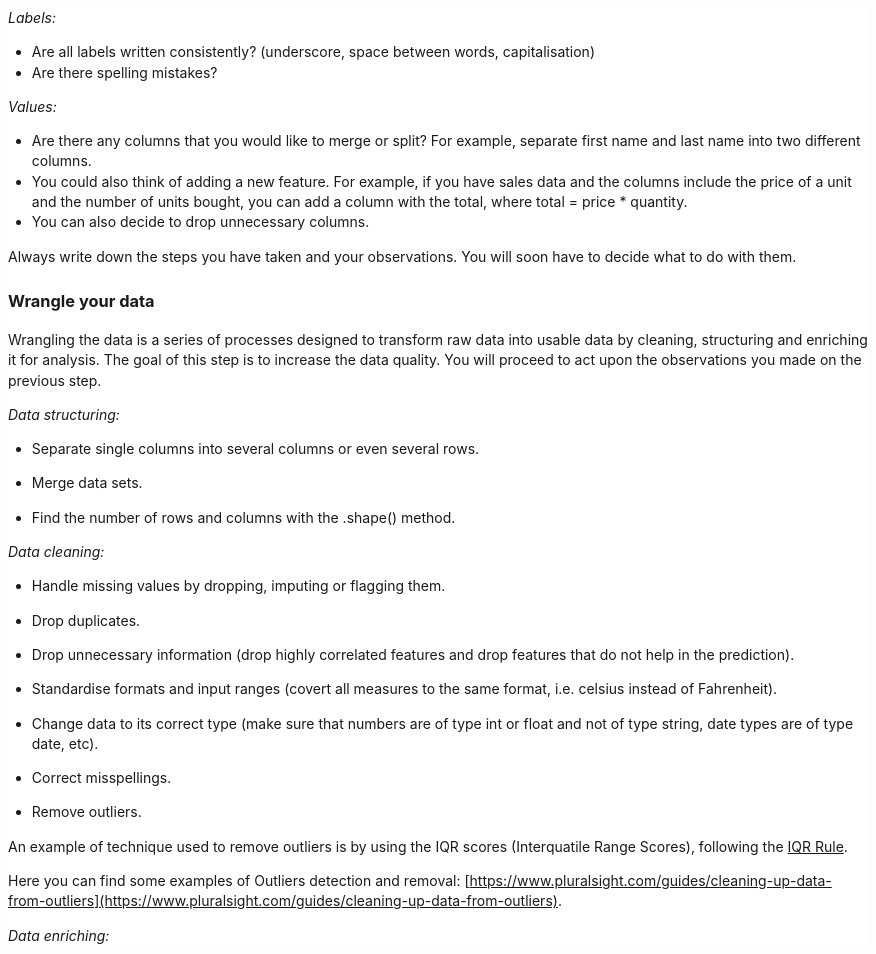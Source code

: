 _Labels:_

- Are all labels written consistently? (underscore, space between words, capitalisation)
- Are there spelling mistakes?

_Values:_

- Are there any columns that you would like to merge or split? For example, separate first name and last name into two different columns.
- You could also think of adding a new feature. For example, if you have sales data and the columns include the price of a unit and the number of units bought, you can add a column with the total, where total = price \* quantity.
- You can also decide to drop unnecessary columns.

Always write down the steps you have taken and your observations. You will soon have to decide what to do with them.

### Wrangle your data

Wrangling the data is a series of processes designed to transform raw data into usable data by cleaning, structuring and enriching it for analysis. The goal of this step is to increase the data quality. You will proceed to act upon the observations you made on the previous step.

_Data structuring:_

- Separate single columns into several columns or even several rows.

- Merge data sets.

- Find the number of rows and columns with the .shape() method.

_Data cleaning:_

- Handle missing values by dropping, imputing or flagging them.

- Drop duplicates.

- Drop unnecessary information (drop highly correlated features and drop features that do not help in the prediction).

- Standardise formats and input ranges (covert all measures to the same format, i.e. celsius instead of Fahrenheit).

- Change data to its correct type (make sure that numbers are of type int or float and not of type string, date types are of type date, etc).

- Correct misspellings.

- Remove outliers.

An example of technique used to remove outliers is by using the IQR scores (Interquatile Range Scores), following the [IQR Rule](<https://www.thoughtco.com/what-is-the-interquartile-range-rule-3126244#:~:text=Using%20the%20Interquartile%20Rule%20to%20Find%20Outliers&text=Multiply%20the%20interquartile%20range%20(IQR,IQR)%20from%20the%20first%20quartile.>).

Here you can find some examples of Outliers detection and removal: [https://www.pluralsight.com/guides/cleaning-up-data-from-outliers](https://www.pluralsight.com/guides/cleaning-up-data-from-outliers).

_Data enriching:_
